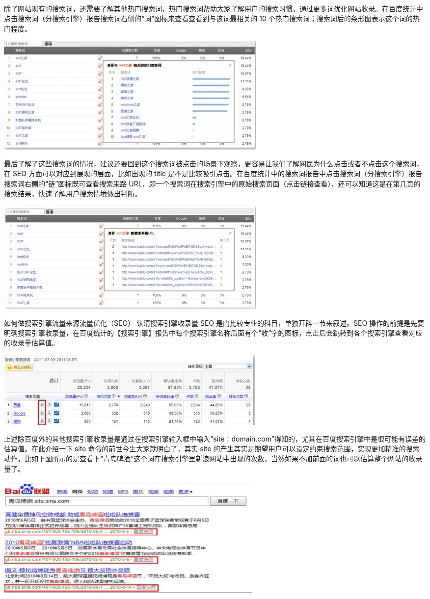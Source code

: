 除了网站现有的搜索词，还需要了解其他热门搜索词，热门搜索词帮助大家了解用户的搜索习惯，通过更多词优化网站收录。在百度统计中点击搜索词（分搜索引擎）报告搜索词右侧的“词”图标来查看查看到与该词最相关的 10 个热门搜索词；搜索词后的条形图表示这个词的热门程度。

![](images/36.jpg)

最后了解了这些搜索词的情况，建议还要回到这个搜索词被点击的场景下观察，更容易让我们了解网民为什么点击或者不点击这个搜索词，在 SEO 方面可以对应到展现的层面，比如出现的 title 是不是比较吸引点击。在百度统计中的搜索词报告中点击搜索词（分搜索引擎）报告搜索词右侧的“链”图标既可查看搜索来路 URL，即一个搜索词在搜索引擎中的原始搜索页面（点击链接查看），还可以知道这是在第几页的搜索结果，快速了解用户搜索情境做出判断。

![](images/37.jpg)

如何做搜索引擎流量来源流量优化（SEO）
认清搜索引擎收录量
SEO 是门比较专业的科目，单独开辟一节来叙述。SEO 操作的前提是先要明确搜索引擎收录量，在百度统计的【搜索引擎】报告中每个搜索引擎名称后面有个“收”字的图标，点击后会跳转到各个搜索引擎查看对应的收录量估算值。

![](images/38.jpg)

上述除百度外的其他搜索引擎收录量是通过在搜索引擎输入框中输入“site：domain.com”得知的，尤其在百度搜索引擎中是很可能有误差的估算值。在此介绍一下 site 命令的前世今生大家就明白了，其实 site 的产生其实是期望用户可以设定约束搜索范围，实现更加精准的搜索动作，比如下图所示的是查看下“青岛啤酒”这个词在搜索引擎里新浪网站中出现的次数，当然如果不加前面的词也可以估算整个网站的收录量了。

![](images/39.jpg)
